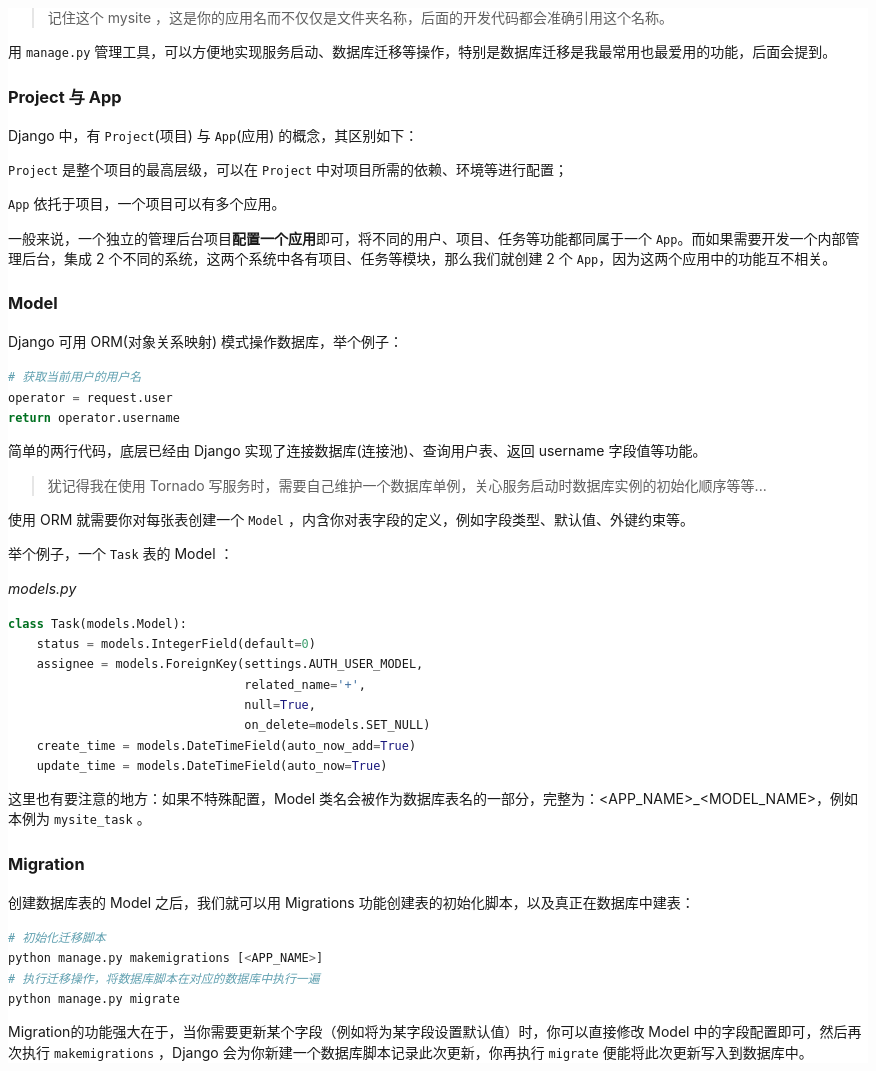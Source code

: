 > 记住这个 mysite ，这是你的应用名而不仅仅是文件夹名称，后面的开发代码都会准确引用这个名称。

用 `manage.py` 管理工具，可以方便地实现服务启动、数据库迁移等操作，特别是数据库迁移是我最常用也最爱用的功能，后面会提到。

### Project 与 App

Django 中，有 `Project`(项目) 与 `App`(应用) 的概念，其区别如下：

`Project` 是整个项目的最高层级，可以在 `Project` 中对项目所需的依赖、环境等进行配置；

`App` 依托于项目，一个项目可以有多个应用。

一般来说，一个独立的管理后台项目**配置一个应用**即可，将不同的用户、项目、任务等功能都同属于一个 `App`。而如果需要开发一个内部管理后台，集成 2 个不同的系统，这两个系统中各有项目、任务等模块，那么我们就创建 2 个 `App`，因为这两个应用中的功能互不相关。

### Model

Django 可用 ORM(对象关系映射) 模式操作数据库，举个例子：

```python
# 获取当前用户的用户名
operator = request.user
return operator.username
```

简单的两行代码，底层已经由 Django 实现了连接数据库(连接池)、查询用户表、返回 username 字段值等功能。

> 犹记得我在使用 Tornado 写服务时，需要自己维护一个数据库单例，关心服务启动时数据库实例的初始化顺序等等...

使用 ORM 就需要你对每张表创建一个 `Model` ，内含你对表字段的定义，例如字段类型、默认值、外键约束等。

举个例子，一个 `Task` 表的 Model ：

_models.py_
```python
class Task(models.Model):
    status = models.IntegerField(default=0)
    assignee = models.ForeignKey(settings.AUTH_USER_MODEL,
                                 related_name='+',
                                 null=True,
                                 on_delete=models.SET_NULL)
    create_time = models.DateTimeField(auto_now_add=True)
    update_time = models.DateTimeField(auto_now=True)
```

这里也有要注意的地方：如果不特殊配置，Model 类名会被作为数据库表名的一部分，完整为：<APP_NAME>_<MODEL_NAME>，例如本例为 `mysite_task` 。

### Migration

创建数据库表的 Model 之后，我们就可以用 Migrations 功能创建表的初始化脚本，以及真正在数据库中建表：

```bash
# 初始化迁移脚本
python manage.py makemigrations [<APP_NAME>]
# 执行迁移操作，将数据库脚本在对应的数据库中执行一遍
python manage.py migrate
```

Migration的功能强大在于，当你需要更新某个字段（例如将为某字段设置默认值）时，你可以直接修改 Model 中的字段配置即可，然后再次执行 `makemigrations` ，Django 会为你新建一个数据库脚本记录此次更新，你再执行 `migrate` 便能将此次更新写入到数据库中。
